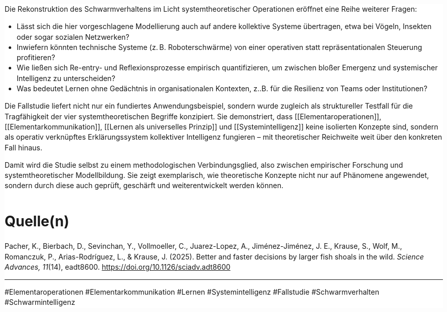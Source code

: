 Die Rekonstruktion des Schwarmverhaltens im Licht systemtheoretischer Operationen eröffnet eine Reihe weiterer Fragen:

- Lässt sich die hier vorgeschlagene Modellierung auch auf andere kollektive Systeme übertragen, etwa bei Vögeln, Insekten oder sogar sozialen Netzwerken?
- Inwiefern könnten technische Systeme (z. B. Roboterschwärme) von einer operativen statt repräsentationalen Steuerung profitieren?
- Wie ließen sich Re-entry- und Reflexionsprozesse empirisch quantifizieren, um zwischen bloßer Emergenz und systemischer Intelligenz zu unterscheiden?
- Was bedeutet Lernen ohne Gedächtnis in organisationalen Kontexten, z..B. für die Resilienz von Teams oder Institutionen?

Die Fallstudie liefert nicht nur ein fundiertes Anwendungsbeispiel, sondern wurde zugleich als struktureller Testfall für die Tragfähigkeit der vier systemtheoretischen Begriffe konzipiert. Sie demonstriert, dass [[Elementaroperationen]], [[Elementarkommunikation]], [[Lernen als universelles Prinzip]] und [[Systemintelligenz]] keine isolierten Konzepte sind, sondern als operativ verknüpftes Erklärungssystem kollektiver Intelligenz fungieren – mit theoretischer Reichweite weit über den konkreten Fall hinaus.

Damit wird die Studie selbst zu einem methodologischen Verbindungsglied, also zwischen empirischer Forschung und systemtheoretischer Modellbildung. Sie zeigt exemplarisch, wie theoretische Konzepte nicht nur auf Phänomene angewendet, sondern durch diese auch geprüft, geschärft und weiterentwickelt werden können.

# Quelle(n)

Pacher, K., Bierbach, D., Sevinchan, Y., Vollmoeller, C., Juarez-Lopez, A., Jiménez-Jiménez, J. E., Krause, S., Wolf, M., Romanczuk, P., Arias-Rodríguez, L., & Krause, J. (2025). Better and faster decisions by larger fish shoals in the wild. *Science Advances, 11*(14), eadt8600. https://doi.org/10.1126/sciadv.adt8600

---

#Elementaroperationen #Elementarkommunikation #Lernen #Systemintelligenz #Fallstudie #Schwarmverhalten #Schwarmintelligenz
